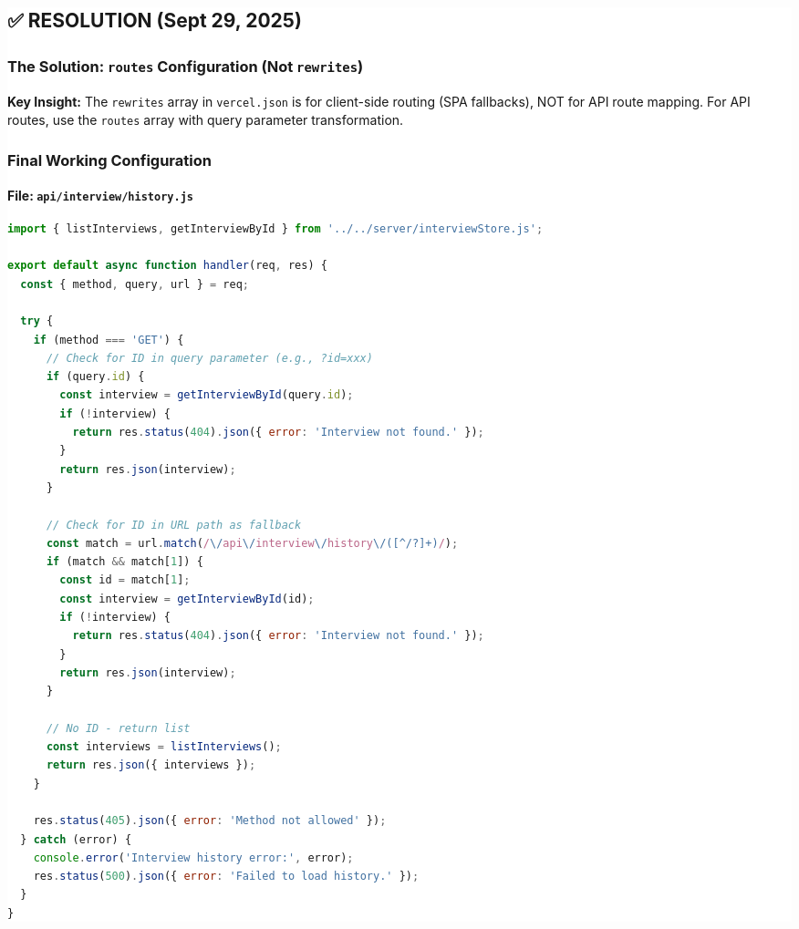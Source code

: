 
## ✅ RESOLUTION (Sept 29, 2025)

### The Solution: `routes` Configuration (Not `rewrites`)

**Key Insight:** The `rewrites` array in `vercel.json` is for client-side routing (SPA fallbacks), NOT for API route mapping. For API routes, use the `routes` array with query parameter transformation.

### Final Working Configuration

**File: `api/interview/history.js`**
```javascript
import { listInterviews, getInterviewById } from '../../server/interviewStore.js';

export default async function handler(req, res) {
  const { method, query, url } = req;

  try {
    if (method === 'GET') {
      // Check for ID in query parameter (e.g., ?id=xxx)
      if (query.id) {
        const interview = getInterviewById(query.id);
        if (!interview) {
          return res.status(404).json({ error: 'Interview not found.' });
        }
        return res.json(interview);
      }

      // Check for ID in URL path as fallback
      const match = url.match(/\/api\/interview\/history\/([^/?]+)/);
      if (match && match[1]) {
        const id = match[1];
        const interview = getInterviewById(id);
        if (!interview) {
          return res.status(404).json({ error: 'Interview not found.' });
        }
        return res.json(interview);
      }

      // No ID - return list
      const interviews = listInterviews();
      return res.json({ interviews });
    }

    res.status(405).json({ error: 'Method not allowed' });
  } catch (error) {
    console.error('Interview history error:', error);
    res.status(500).json({ error: 'Failed to load history.' });
  }
}
```
